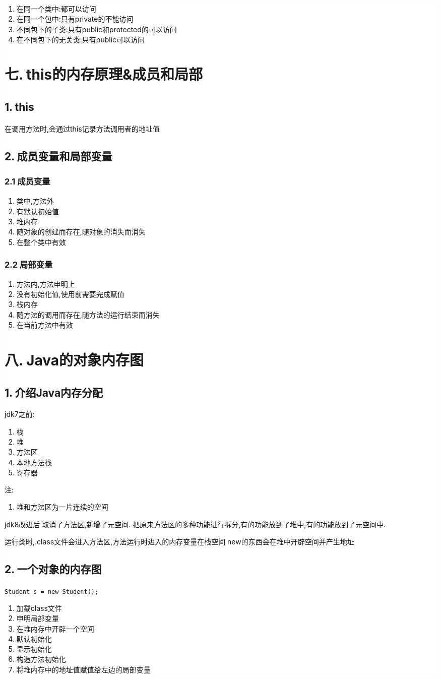 1. 在同一个类中:都可以访问
2. 在同一个包中:只有private的不能访问
3. 不同包下的子类:只有public和protected的可以访问
4. 在不同包下的无关类:只有public可以访问

# 七. this的内存原理&成员和局部
## 1. this
在调用方法时,会通过this记录方法调用者的地址值

## 2. 成员变量和局部变量
### 2.1 成员变量
1. 类中,方法外
2. 有默认初始值
3. 堆内存
4. 随对象的创建而存在,随对象的消失而消失
5. 在整个类中有效

### 2.2 局部变量
1. 方法内,方法申明上
2. 没有初始化值,使用前需要完成赋值
3. 栈内存
4. 随方法的调用而存在,随方法的运行结束而消失
5. 在当前方法中有效

# 八. Java的对象内存图
## 1. 介绍Java内存分配
jdk7之前:
1. 栈
2. 堆
3. 方法区
4. 本地方法栈
5. 寄存器

注:
1. 堆和方法区为一片连续的空间


jdk8改进后
取消了方法区,新增了元空间. 把原来方法区的多种功能进行拆分,有的功能放到了堆中,有的功能放到了元空间中.

运行类时,.class文件会进入方法区,方法运行时进入的内存变量在栈空间
new的东西会在堆中开辟空间并产生地址

## 2. 一个对象的内存图
`Student s = new Student();`
1. 加载class文件
2. 申明局部变量
3. 在堆内存中开辟一个空间
4. 默认初始化
5. 显示初始化
6. 构造方法初始化
7. 将堆内存中的地址值赋值给左边的局部变量
